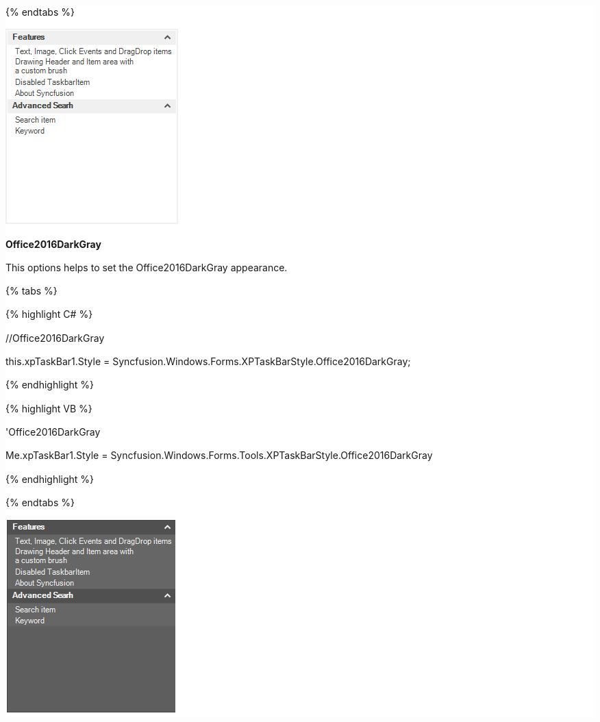 {% endtabs %}

![Office2016White](Overview_images/Overview_img121.png)

**Office2016DarkGray**

This options helps to set the Office2016DarkGray appearance.
 
{% tabs %}

{% highlight C# %} 

//Office2016DarkGray

this.xpTaskBar1.Style = Syncfusion.Windows.Forms.XPTaskBarStyle.Office2016DarkGray;

 {% endhighlight %}



{% highlight VB %} 

'Office2016DarkGray

Me.xpTaskBar1.Style = Syncfusion.Windows.Forms.Tools.XPTaskBarStyle.Office2016DarkGray

{% endhighlight %}

{% endtabs %}

![Office2016DarkGray](Overview_images/Overview_img122.png)
